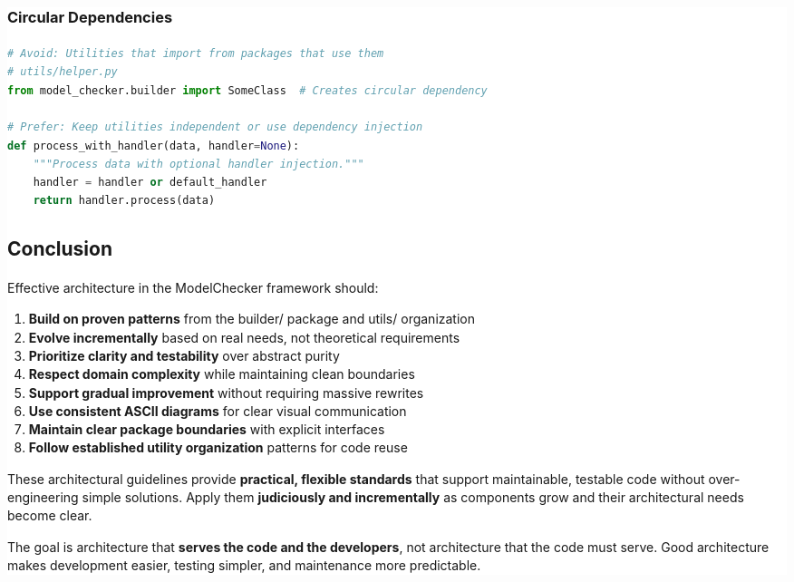 ### Circular Dependencies
```python
# Avoid: Utilities that import from packages that use them
# utils/helper.py
from model_checker.builder import SomeClass  # Creates circular dependency

# Prefer: Keep utilities independent or use dependency injection
def process_with_handler(data, handler=None):
    """Process data with optional handler injection."""
    handler = handler or default_handler
    return handler.process(data)
```

## Conclusion

Effective architecture in the ModelChecker framework should:

1. **Build on proven patterns** from the builder/ package and utils/ organization
2. **Evolve incrementally** based on real needs, not theoretical requirements
3. **Prioritize clarity and testability** over abstract purity
4. **Respect domain complexity** while maintaining clean boundaries
5. **Support gradual improvement** without requiring massive rewrites
6. **Use consistent ASCII diagrams** for clear visual communication
7. **Maintain clear package boundaries** with explicit interfaces
8. **Follow established utility organization** patterns for code reuse

These architectural guidelines provide **practical, flexible standards** that support maintainable, testable code without over-engineering simple solutions. Apply them **judiciously and incrementally** as components grow and their architectural needs become clear.

The goal is architecture that **serves the code and the developers**, not architecture that the code must serve. Good architecture makes development easier, testing simpler, and maintenance more predictable.